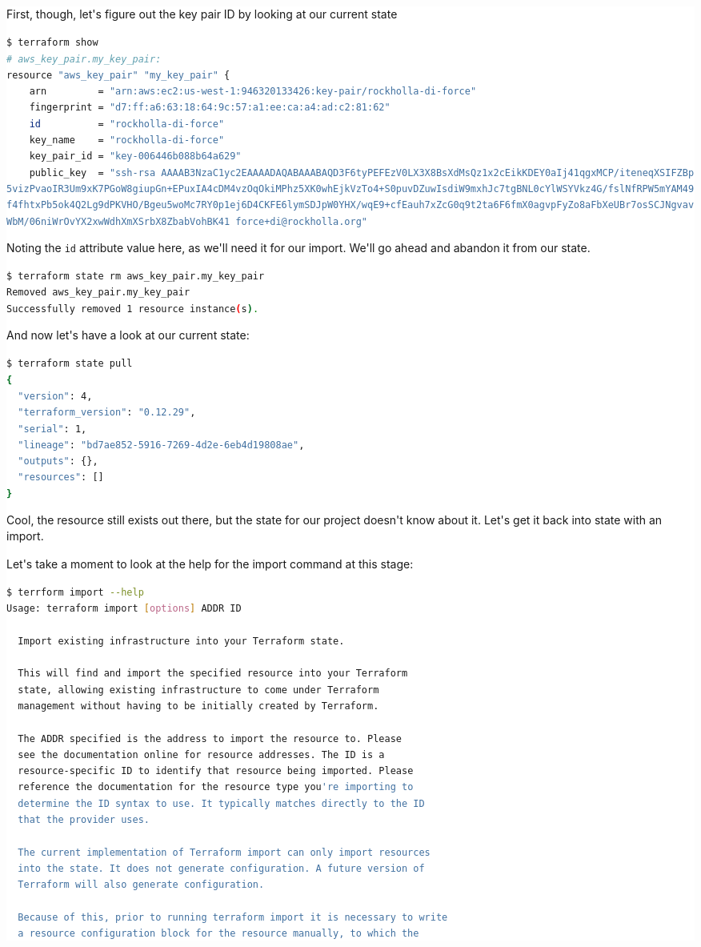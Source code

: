 First, though, let's figure out the key pair ID by looking at our current state

```bash
$ terraform show
# aws_key_pair.my_key_pair:
resource "aws_key_pair" "my_key_pair" {
    arn         = "arn:aws:ec2:us-west-1:946320133426:key-pair/rockholla-di-force"
    fingerprint = "d7:ff:a6:63:18:64:9c:57:a1:ee:ca:a4:ad:c2:81:62"
    id          = "rockholla-di-force"
    key_name    = "rockholla-di-force"
    key_pair_id = "key-006446b088b64a629"
    public_key  = "ssh-rsa AAAAB3NzaC1yc2EAAAADAQABAAABAQD3F6tyPEFEzV0LX3X8BsXdMsQz1x2cEikKDEY0aIj41qgxMCP/iteneqXSIFZBp5vizPvaoIR3Um9xK7PGoW8giupGn+EPuxIA4cDM4vzOqOkiMPhz5XK0whEjkVzTo4+S0puvDZuwIsdiW9mxhJc7tgBNL0cYlWSYVkz4G/fslNfRPW5mYAM49f4fhtxPb5ok4Q2Lg9dPKVHO/Bgeu5woMc7RY0p1ej6D4CKFE6lymSDJpW0YHX/wqE9+cfEauh7xZcG0q9t2ta6F6fmX0agvpFyZo8aFbXeUBr7osSCJNgvavWbM/06niWrOvYX2xwWdhXmXSrbX8ZbabVohBK41 force+di@rockholla.org"
```

Noting the `id` attribute value here, as we'll need it for our import. We'll go ahead and abandon it from our state.

```bash
$ terraform state rm aws_key_pair.my_key_pair
Removed aws_key_pair.my_key_pair
Successfully removed 1 resource instance(s).
```

And now let's have a look at our current state:

```bash
$ terraform state pull
{
  "version": 4,
  "terraform_version": "0.12.29",
  "serial": 1,
  "lineage": "bd7ae852-5916-7269-4d2e-6eb4d19808ae",
  "outputs": {},
  "resources": []
}
```

Cool, the resource still exists out there, but the state for our project doesn't know about it. Let's get it back into state with an import.

Let's take a moment to look at the help for the import command at this stage:

```bash
$ terrform import --help
Usage: terraform import [options] ADDR ID

  Import existing infrastructure into your Terraform state.

  This will find and import the specified resource into your Terraform
  state, allowing existing infrastructure to come under Terraform
  management without having to be initially created by Terraform.

  The ADDR specified is the address to import the resource to. Please
  see the documentation online for resource addresses. The ID is a
  resource-specific ID to identify that resource being imported. Please
  reference the documentation for the resource type you're importing to
  determine the ID syntax to use. It typically matches directly to the ID
  that the provider uses.

  The current implementation of Terraform import can only import resources
  into the state. It does not generate configuration. A future version of
  Terraform will also generate configuration.

  Because of this, prior to running terraform import it is necessary to write
  a resource configuration block for the resource manually, to which the
```